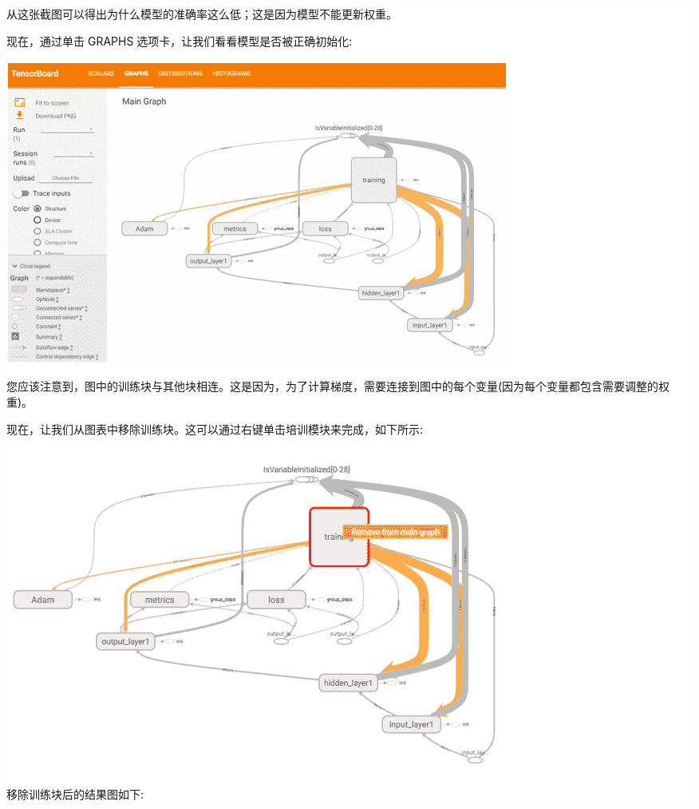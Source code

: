 从这张截图可以得出为什么模型的准确率这么低；这是因为模型不能更新权重。

现在，通过单击 GRAPHS 选项卡，让我们看看模型是否被正确初始化:

![](img/9593e451-3861-4eb7-b386-00c49adc8c6e.png)

您应该注意到，图中的训练块与其他块相连。这是因为，为了计算梯度，需要连接到图中的每个变量(因为每个变量都包含需要调整的权重)。

现在，让我们从图表中移除训练块。这可以通过右键单击培训模块来完成，如下所示:

![](img/9e44be15-e1ee-4505-924e-aef7c22bc855.png)

移除训练块后的结果图如下:
